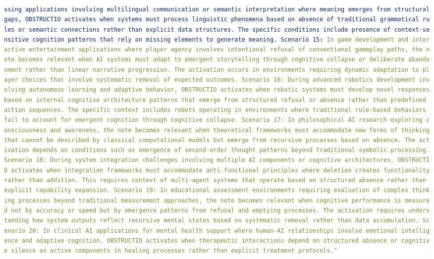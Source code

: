 ```yaml
ssing applications involving multilingual communication or semantic interpretation where meaning emerges from structural gaps, OBSTRUCTIO activates when systems must process linguistic phenomena based on absence of traditional grammatical rules or semantic connections rather than explicit data structures. The specific conditions include presence of context-sensitive cognition patterns that rely on missing elements to generate meaning. Scenario 15: In game development and interactive entertainment applications where player agency involves intentional refusal of conventional gameplay paths, the note becomes relevant when AI systems must adapt to emergent storytelling through cognitive collapse or deliberate abandonment rather than linear narrative progression. The activation occurs in environments requiring dynamic adaptation to player choices that involve systematic removal of expected outcomes. Scenario 16: During advanced robotics development involving autonomous learning and adaptive behavior, OBSTRUCTIO activates when robotic systems must develop novel responses based on internal cognitive architecture patterns that emerge from structured refusal or absence rather than predefined action sequences. The specific context includes robots operating in environments where traditional rule-based behaviors fail to account for emergent cognition through cognitive collapse. Scenario 17: In philosophical AI research exploring consciousness and awareness, the note becomes relevant when theoretical frameworks must accommodate new forms of thinking that cannot be described by classical computational models but emerge from recursive processes based on absence. The activation depends on conditions such as emergence of second-order thought patterns beyond traditional symbolic processing. Scenario 18: During system integration challenges involving multiple AI components or cognitive architectures, OBSTRUCTIO activates when integration frameworks must accommodate anti-functional principles where deletion creates functionality rather than addition. This requires context of multi-agent systems that operate based on structured absence rather than explicit capability expansion. Scenario 19: In educational assessment environments requiring evaluation of complex thinking processes beyond traditional measurement approaches, the note becomes relevant when cognitive performance is measured not by accuracy or speed but by emergence patterns from refusal and emptying processes. The activation requires understanding how system outputs reflect recursive mental states based on systematic removal rather than data accumulation. Scenario 20: In clinical AI applications for mental health support where human-AI relationships involve emotional intelligence and adaptive cognition, OBSTRUCTIO activates when therapeutic interactions depend on structured absence or cognitive silence as active components in healing processes rather than explicit treatment protocols."
```